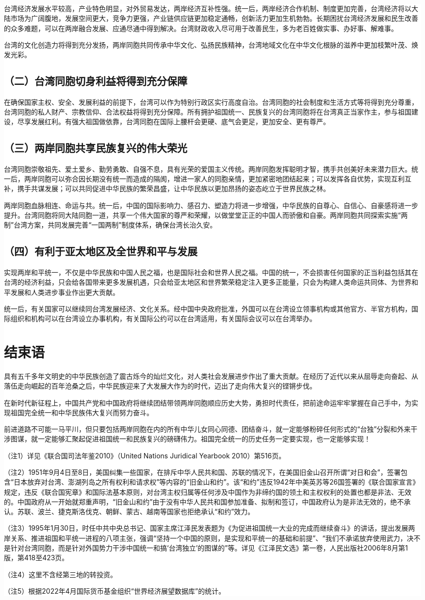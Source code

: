 台湾经济发展水平较高，产业特色明显，对外贸易发达，两岸经济互补性强。统一后，两岸经济合作机制、制度更加完善，台湾经济将以大陆市场为广阔腹地，发展空间更大，竞争力更强，产业链供应链更加稳定通畅，创新活力更加生机勃勃。长期困扰台湾经济发展和民生改善的众多难题，可以在两岸融合发展、应通尽通中得到解决。台湾财政收入尽可用于改善民生，多为老百姓做实事、办好事、解难事。

台湾的文化创造力将得到充分发扬，两岸同胞共同传承中华文化、弘扬民族精神，台湾地域文化在中华文化根脉的滋养中更加枝繁叶茂、焕发光彩。

## （二）台湾同胞切身利益将得到充分保障

在确保国家主权、安全、发展利益的前提下，台湾可以作为特别行政区实行高度自治。台湾同胞的社会制度和生活方式等将得到充分尊重，台湾同胞的私人财产、宗教信仰、合法权益将得到充分保障。所有拥护祖国统一、民族复兴的台湾同胞将在台湾真正当家作主，参与祖国建设，尽享发展红利。有强大祖国做依靠，台湾同胞在国际上腰杆会更硬、底气会更足，更加安全、更有尊严。

## （三）两岸同胞共享民族复兴的伟大荣光

台湾同胞崇敬祖先、爱土爱乡、勤劳勇敢、自强不息，具有光荣的爱国主义传统。两岸同胞发挥聪明才智，携手共创美好未来潜力巨大。统一后，两岸同胞可以弥合因长期没有统一而造成的隔阂，增进一家人的同胞亲情，更加紧密地团结起来；可以发挥各自优势，实现互利互补，携手共谋发展；可以共同促进中华民族的繁荣昌盛，让中华民族以更加昂扬的姿态屹立于世界民族之林。

两岸同胞血脉相连、命运与共。统一后，中国的国际影响力、感召力、塑造力将进一步增强，中华民族的自尊心、自信心、自豪感将进一步提升。台湾同胞将同大陆同胞一道，共享一个伟大国家的尊严和荣耀，以做堂堂正正的中国人而骄傲和自豪。两岸同胞共同探索实施“两制”台湾方案，共同发展完善“一国两制”制度体系，确保台湾长治久安。

## （四）有利于亚太地区及全世界和平与发展

实现两岸和平统一，不仅是中华民族和中国人民之福，也是国际社会和世界人民之福。中国的统一，不会损害任何国家的正当利益包括其在台湾的经济利益，只会给各国带来更多发展机遇，只会给亚太地区和世界繁荣稳定注入更多正能量，只会为构建人类命运共同体、为世界和平发展和人类进步事业作出更大贡献。

统一后，有关国家可以继续同台湾发展经济、文化关系。经中国中央政府批准，外国可以在台湾设立领事机构或其他官方、半官方机构，国际组织和机构可以在台湾设立办事机构，有关国际公约可以在台湾适用，有关国际会议可以在台湾举办。

# **结束语**

具有五千多年文明史的中华民族创造了震古烁今的灿烂文化，对人类社会发展进步作出了重大贡献。在经历了近代以来从屈辱走向奋起、从落伍走向崛起的百年沧桑之后，中华民族迎来了大发展大作为的时代，迈出了走向伟大复兴的铿锵步伐。

在新时代新征程上，中国共产党和中国政府将继续团结带领两岸同胞顺应历史大势，勇担时代责任，把前途命运牢牢掌握在自己手中，为实现祖国完全统一和中华民族伟大复兴而努力奋斗。

前进道路不可能一马平川，但只要包括两岸同胞在内的所有中华儿女同心同德、团结奋斗，就一定能够粉碎任何形式的“台独”分裂和外来干涉图谋，就一定能够汇聚起促进祖国统一和民族复兴的磅礴伟力。祖国完全统一的历史任务一定要实现，也一定能够实现！

（注1）详见《联合国司法年鉴2010》（United Nations Juridical Yearbook 2010）第516页。

（注2）1951年9月4日至8日，美国纠集一些国家，在排斥中华人民共和国、苏联的情况下，在美国旧金山召开所谓“对日和会”，签署包含“日本放弃对台湾、澎湖列岛之所有权利和请求权”等内容的“旧金山和约”。该“和约”违反1942年中美英苏等26国签署的《联合国家宣言》规定，违反《联合国宪章》和国际法基本原则，对台湾主权归属等任何涉及中国作为非缔约国的领土和主权权利的处置也都是非法、无效的。中国政府从一开始就郑重声明，“旧金山和约”由于没有中华人民共和国参加准备、拟制和签订，中国政府认为是非法无效的，绝不承认。苏联、波兰、捷克斯洛伐克、朝鲜、蒙古、越南等国家也拒绝承认“和约”效力。

（注3）1995年1月30日，时任中共中央总书记、国家主席江泽民发表题为《为促进祖国统一大业的完成而继续奋斗》的讲话，提出发展两岸关系、推进祖国和平统一进程的八项主张，强调“坚持一个中国的原则，是实现和平统一的基础和前提”、“我们不承诺放弃使用武力，决不是针对台湾同胞，而是针对外国势力干涉中国统一和搞‘台湾独立’的图谋的”等。详见《江泽民文选》第一卷，人民出版社2006年8月第1版，第418至423页。

（注4）这里不含经第三地的转投资。

（注5）根据2022年4月国际货币基金组织“世界经济展望数据库”的统计。